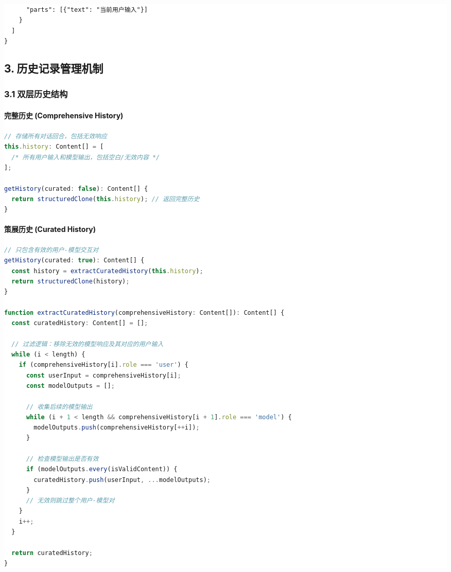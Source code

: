 ```
      "parts": [{"text": "当前用户输入"}]
    }
  ]
}
```

## 3. 历史记录管理机制

### 3.1 双层历史结构

#### 完整历史 (Comprehensive History)
```typescript
// 存储所有对话回合，包括无效响应
this.history: Content[] = [
  /* 所有用户输入和模型输出，包括空白/无效内容 */
];

getHistory(curated: false): Content[] {
  return structuredClone(this.history); // 返回完整历史
}
```

#### 策展历史 (Curated History)
```typescript
// 只包含有效的用户-模型交互对
getHistory(curated: true): Content[] {
  const history = extractCuratedHistory(this.history);
  return structuredClone(history);
}

function extractCuratedHistory(comprehensiveHistory: Content[]): Content[] {
  const curatedHistory: Content[] = [];
  
  // 过滤逻辑：移除无效的模型响应及其对应的用户输入
  while (i < length) {
    if (comprehensiveHistory[i].role === 'user') {
      const userInput = comprehensiveHistory[i];
      const modelOutputs = [];
      
      // 收集后续的模型输出
      while (i + 1 < length && comprehensiveHistory[i + 1].role === 'model') {
        modelOutputs.push(comprehensiveHistory[++i]);
      }
      
      // 检查模型输出是否有效
      if (modelOutputs.every(isValidContent)) {
        curatedHistory.push(userInput, ...modelOutputs);
      }
      // 无效则跳过整个用户-模型对
    }
    i++;
  }
  
  return curatedHistory;
}
```
